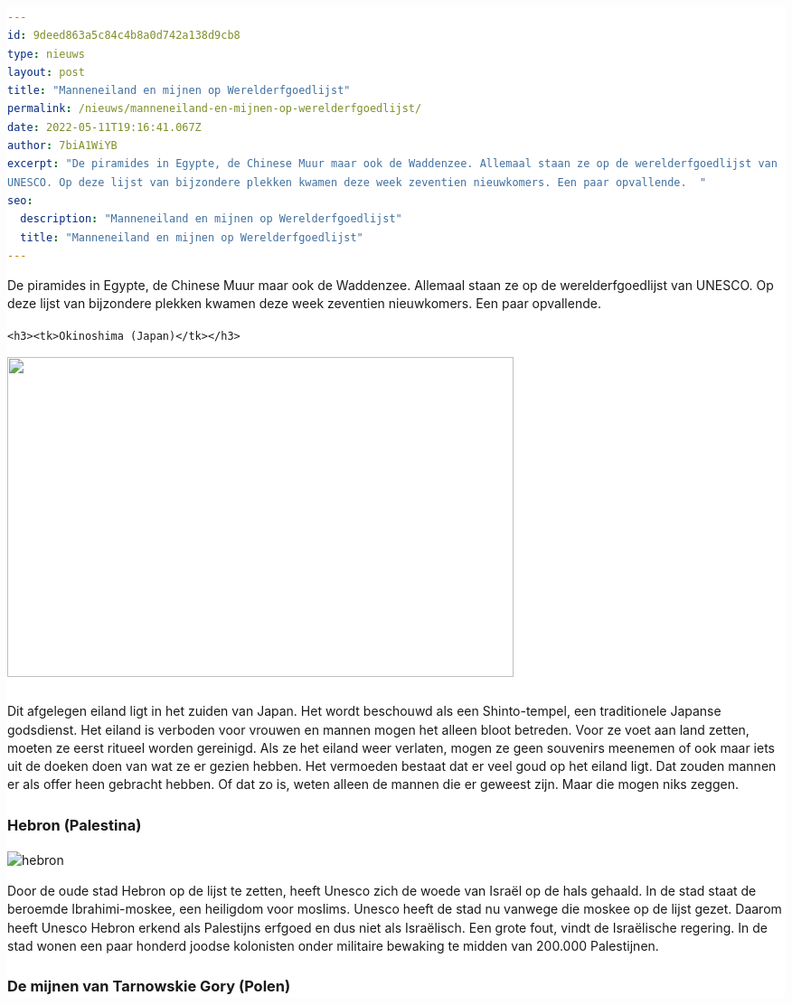 ```yaml
---
id: 9deed863a5c84c4b8a0d742a138d9cb8
type: nieuws
layout: post
title: "Manneneiland en mijnen op Werelderfgoedlijst"
permalink: /nieuws/manneneiland-en-mijnen-op-werelderfgoedlijst/
date: 2022-05-11T19:16:41.067Z
author: 7biA1WiYB
excerpt: "De piramides in Egypte, de Chinese Muur maar ook de Waddenzee. Allemaal staan ze op de werelderfgoedlijst van UNESCO. Op deze lijst van bijzondere plekken kwamen deze week zeventien nieuwkomers. Een paar opvallende.  "
seo:
  description: "Manneneiland en mijnen op Werelderfgoedlijst"
  title: "Manneneiland en mijnen op Werelderfgoedlijst"
---
```

De piramides in Egypte, de Chinese Muur maar ook de Waddenzee. Allemaal staan ze op de werelderfgoedlijst van UNESCO. Op deze lijst van bijzondere plekken kwamen deze week zeventien nieuwkomers. Een paar opvallende.  

    <h3><tk>Okinoshima (Japan)</tk></h3>
<p><div class="media media-element-container media-default"><div id="file-418258" class="file file-image file-image-jpeg">

        
  
  <div class="content">
    <img height="354" width="560" class="media-element file-default" data-delta="1" src="https://7dagen.netlify.app/sites/default/files/Japans%20eiland%20Imaki%20Hidekazu_1.jpg" alt="">  </div>

  
</div>
</div>
<h3><tk></tk></h3>
<p><tk>Dit afgelegen eiland ligt in het zuiden van Japan. Het wordt beschouwd als een Shinto-tempel, een traditionele Japanse godsdienst. Het eiland is verboden voor vrouwen en mannen mogen het alleen bloot betreden. Voor ze voet aan land zetten, moeten ze eerst ritueel worden gereinigd. Als ze het eiland weer verlaten, mogen ze geen souvenirs meenemen of ook maar iets uit de doeken doen van wat ze er gezien hebben. Het vermoeden bestaat dat er veel goud op het eiland ligt. Dat zouden mannen er als offer heen gebracht hebben. Of dat zo is, weten alleen de mannen die er geweest zijn. Maar die mogen niks zeggen. </tk></p>
<h3><tk><tk>Hebron (Palestina) </tk></tk></h3>
<p><div class="media media-element-container media-default"><div id="file-418252" class="file file-image file-image-jpeg">

        
  
  <div class="content">
    <img alt="hebron" title="hebron" height="354" width="560" class="media-element file-default" data-delta="1" src="https://7dagen.netlify.app/sites/default/files/Hebron%20Unesco.jpg">  </div>

  
</div>
</div>
<p><tk><tk>Door de oude stad Hebron op de lijst te zetten, heeft Unesco zich de woede van Israël op de hals gehaald. In de stad staat de beroemde Ibrahimi-moskee, een heiligdom voor moslims. Unesco heeft de stad nu vanwege die moskee op de lijst gezet. Daarom heeft Unesco Hebron erkend als Palestijns erfgoed en dus niet als Israëlisch. Een grote fout, vindt de Israëlische regering. In de stad wonen een paar honderd joodse kolonisten onder militaire bewaking te midden van 200.000 Palestijnen. </tk></tk></p>
<h3><tk><tk><tk>De mijnen van Tarnowskie Gory (Polen) </tk></tk></tk></h3>
<p><div class="media media-element-container media-default"><div id="file-418254" class="file file-image file-image-jpeg">
